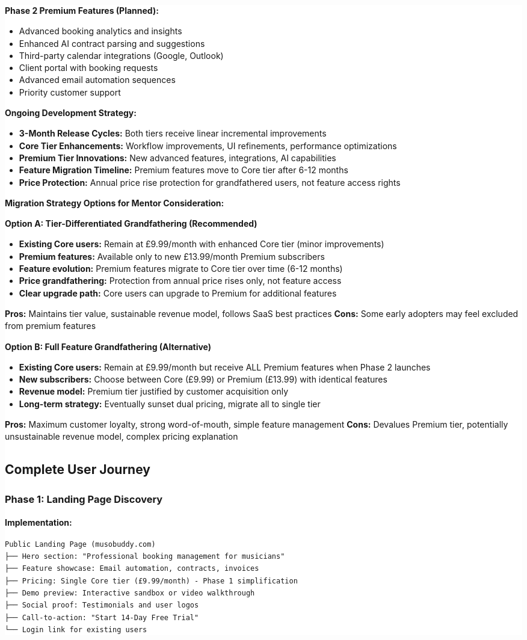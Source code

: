 **Phase 2 Premium Features (Planned):**
- Advanced booking analytics and insights
- Enhanced AI contract parsing and suggestions
- Third-party calendar integrations (Google, Outlook)
- Client portal with booking requests
- Advanced email automation sequences
- Priority customer support

**Ongoing Development Strategy:**
- **3-Month Release Cycles:** Both tiers receive linear incremental improvements
- **Core Tier Enhancements:** Workflow improvements, UI refinements, performance optimizations
- **Premium Tier Innovations:** New advanced features, integrations, AI capabilities
- **Feature Migration Timeline:** Premium features move to Core tier after 6-12 months
- **Price Protection:** Annual price rise protection for grandfathered users, not feature access rights

**Migration Strategy Options for Mentor Consideration:**

**Option A: Tier-Differentiated Grandfathering (Recommended)**
- **Existing Core users:** Remain at £9.99/month with enhanced Core tier (minor improvements)
- **Premium features:** Available only to new £13.99/month Premium subscribers
- **Feature evolution:** Premium features migrate to Core tier over time (6-12 months)
- **Price grandfathering:** Protection from annual price rises only, not feature access
- **Clear upgrade path:** Core users can upgrade to Premium for additional features

**Pros:** Maintains tier value, sustainable revenue model, follows SaaS best practices
**Cons:** Some early adopters may feel excluded from premium features

**Option B: Full Feature Grandfathering (Alternative)**
- **Existing Core users:** Remain at £9.99/month but receive ALL Premium features when Phase 2 launches
- **New subscribers:** Choose between Core (£9.99) or Premium (£13.99) with identical features
- **Revenue model:** Premium tier justified by customer acquisition only
- **Long-term strategy:** Eventually sunset dual pricing, migrate all to single tier

**Pros:** Maximum customer loyalty, strong word-of-mouth, simple feature management
**Cons:** Devalues Premium tier, potentially unsustainable revenue model, complex pricing explanation

## Complete User Journey

### Phase 1: Landing Page Discovery

**Implementation:**
```
Public Landing Page (musobuddy.com)
├── Hero section: "Professional booking management for musicians"
├── Feature showcase: Email automation, contracts, invoices
├── Pricing: Single Core tier (£9.99/month) - Phase 1 simplification
├── Demo preview: Interactive sandbox or video walkthrough
├── Social proof: Testimonials and user logos
├── Call-to-action: "Start 14-Day Free Trial"
└── Login link for existing users
```
